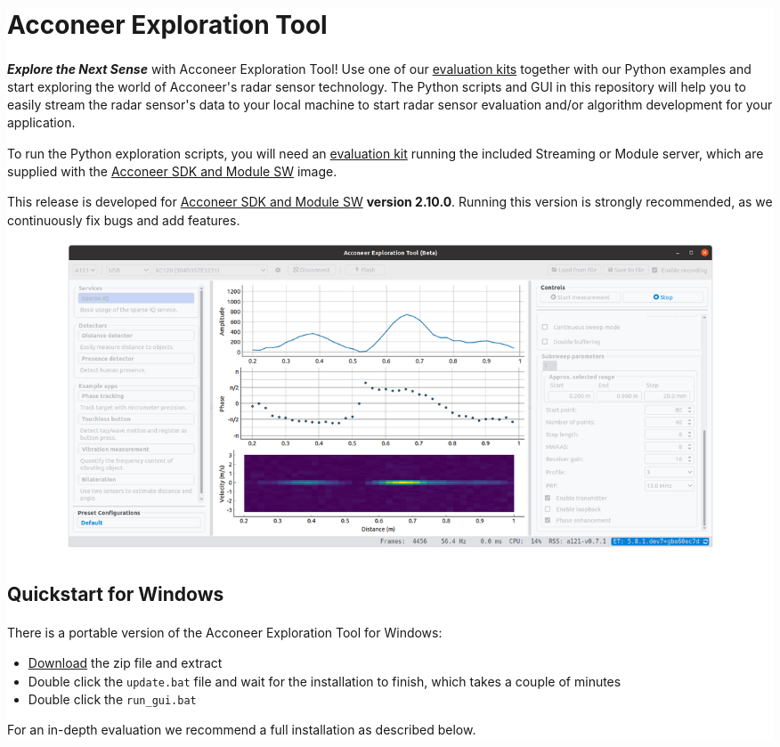 # Acconeer Exploration Tool

_**Explore the Next Sense**_ with Acconeer Exploration Tool! Use one of our [evaluation kits](https://www.acconeer.com/products) together with our Python examples and start exploring the world of Acconeer's radar sensor technology. The Python scripts and GUI in this repository will help you to easily stream the radar sensor's data to your local machine to start radar sensor evaluation and/or algorithm development for your application.

To run the Python exploration scripts, you will need an [evaluation kit](https://www.acconeer.com/products) running the included Streaming or Module server, which are supplied with the [Acconeer SDK and Module SW](https://developer.acconeer.com/) image.

This release is developed for [Acconeer SDK and Module SW](https://developer.acconeer.com/) **version 2.10.0**.
Running this version is strongly recommended, as we continuously fix bugs and add features.

<p align="center">
  <img alt="The GUI in action" src="docs/_static/gui.png" width=85%>
</p>

## Quickstart for Windows

There is a portable version of the Acconeer Exploration Tool for Windows:

* [Download](https://developer.acconeer.com/download/portable_exploration_tool-zip/) the zip file and extract
* Double click the `update.bat` file and wait for the installation to finish, which takes a couple of minutes
* Double click the `run_gui.bat`

For an in-depth evaluation we recommend a full installation as described below.
